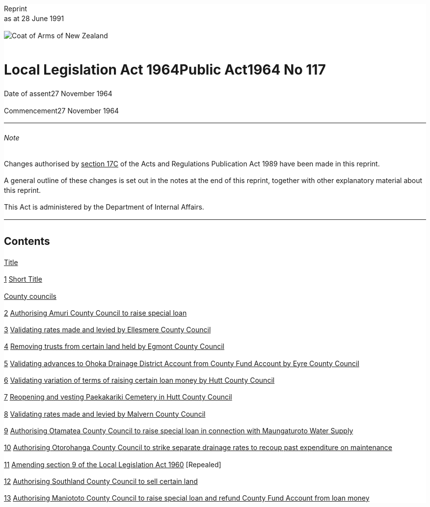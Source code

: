 Reprint  
as at 28 June 1991

![Coat of Arms of New Zealand](/images/leg-crest.jpg)

# Local Legislation Act 1964Public Act1964 No 117

Date of assent27 November 1964

Commencement27 November 1964

---

###### Note

Changes authorised by [section 17C][0] of the Acts and Regulations Publication Act 1989 have been made in this reprint.

A general outline of these changes is set out in the notes at the end of this reprint, together with other explanatory material about this reprint.

This Act is administered by the Department of Internal Affairs.

---

## Contents

[Title][1]

[1][2] [Short Title][2]

[County councils][3]

[2][4] [Authorising Amuri County Council to raise special loan][4]

[3][5] [Validating rates made and levied by Ellesmere County Council][5]

[4][6] [Removing trusts from certain land held by Egmont County Council][6]

[5][7] [Validating advances to Ohoka Drainage District Account from County Fund Account by Eyre County Council][7]

[6][8] [Validating variation of terms of raising certain loan money by Hutt County Council][8]

[7][9] [Reopening and vesting Paekakariki Cemetery in Hutt County Council][9]

[8][10] [Validating rates made and levied by Malvern County Council][10]

[9][11] [Authorising Otamatea County Council to raise special loan in connection with Maungaturoto Water Supply][11]

[10][12] [Authorising Otorohanga County Council to strike separate drainage rates to recoup past expenditure on maintenance][12]

[11][13] [Amending section 9 of the Local Legislation Act 1960][13] \[Repealed\]

[12][14] [Authorising Southland County Council to sell certain land][14]

[13][15] [Authorising Maniototo County Council to raise special loan and refund County Fund Account from loan money][15]


[0]: http://www.legislation.govt.nz/act/public/1964/0117/latest/link.aspx?id=DLM195466
[1]: http://www.legislation.govt.nz/act/public/1964/0117/latest/whole.html#DLM355896
[2]: http://www.legislation.govt.nz/act/public/1964/0117/latest/whole.html#DLM355898
[3]: http://www.legislation.govt.nz/act/public/1964/0117/latest/whole.html#DLM3211500
[4]: http://www.legislation.govt.nz/act/public/1964/0117/latest/whole.html#DLM356300
[5]: http://www.legislation.govt.nz/act/public/1964/0117/latest/whole.html#DLM356302
[6]: http://www.legislation.govt.nz/act/public/1964/0117/latest/whole.html#DLM356303
[7]: http://www.legislation.govt.nz/act/public/1964/0117/latest/whole.html#DLM356304
[8]: http://www.legislation.govt.nz/act/public/1964/0117/latest/whole.html#DLM356306
[9]: http://www.legislation.govt.nz/act/public/1964/0117/latest/whole.html#DLM356308
[10]: http://www.legislation.govt.nz/act/public/1964/0117/latest/whole.html#DLM356309
[11]: http://www.legislation.govt.nz/act/public/1964/0117/latest/whole.html#DLM356310
[12]: http://www.legislation.govt.nz/act/public/1964/0117/latest/whole.html#DLM356312
[13]: http://www.legislation.govt.nz/act/public/1964/0117/latest/whole.html#DLM356314
[14]: http://www.legislation.govt.nz/act/public/1964/0117/latest/whole.html#DLM356316
[15]: http://www.legislation.govt.nz/act/public/1964/0117/latest/whole.html#DLM356317
[16]: http://www.legislation.govt.nz/act/public/1964/0117/latest/whole.html#DLM356319
[17]: http://www.legislation.govt.nz/act/public/1964/0117/latest/whole.html#DLM356321
[18]: http://www.legislation.govt.nz/act/public/1964/0117/latest/whole.html#DLM356323
[19]: http://www.legislation.govt.nz/act/public/1964/0117/latest/whole.html#DLM3211501
[20]: http://www.legislation.govt.nz/act/public/1964/0117/latest/whole.html#DLM356326
[21]: http://www.legislation.govt.nz/act/public/1964/0117/latest/whole.html#DLM356328
[22]: http://www.legislation.govt.nz/act/public/1964/0117/latest/whole.html#DLM356330
[23]: http://www.legislation.govt.nz/act/public/1964/0117/latest/whole.html#DLM356332
[24]: http://www.legislation.govt.nz/act/public/1964/0117/latest/whole.html#DLM356334
[25]: http://www.legislation.govt.nz/act/public/1964/0117/latest/whole.html#DLM356336
[26]: http://www.legislation.govt.nz/act/public/1964/0117/latest/whole.html#DLM356338
[27]: http://www.legislation.govt.nz/act/public/1964/0117/latest/whole.html#DLM356340
[28]: http://www.legislation.govt.nz/act/public/1964/0117/latest/whole.html#DLM356343
[29]: http://www.legislation.govt.nz/act/public/1964/0117/latest/whole.html#DLM356345
[30]: http://www.legislation.govt.nz/act/public/1964/0117/latest/whole.html#DLM356347
[31]: http://www.legislation.govt.nz/act/public/1964/0117/latest/whole.html#DLM356349
[32]: http://www.legislation.govt.nz/act/public/1964/0117/latest/whole.html#DLM356352
[33]: http://www.legislation.govt.nz/act/public/1964/0117/latest/whole.html#DLM3211502
[34]: http://www.legislation.govt.nz/act/public/1964/0117/latest/whole.html#DLM356356
[35]: http://www.legislation.govt.nz/act/public/1964/0117/latest/whole.html#DLM356358
[36]: http://www.legislation.govt.nz/act/public/1964/0117/latest/whole.html#DLM356359
[37]: http://www.legislation.govt.nz/act/public/1964/0117/latest/whole.html#DLM3211503
[38]: http://www.legislation.govt.nz/act/public/1964/0117/latest/whole.html#DLM356363
[39]: http://www.legislation.govt.nz/act/public/1964/0117/latest/whole.html#DLM356365
[40]: http://www.legislation.govt.nz/act/public/1964/0117/latest/whole.html#DLM3211504
[41]: http://www.legislation.govt.nz/act/public/1964/0117/latest/whole.html#DLM356368
[42]: http://www.legislation.govt.nz/act/public/1964/0117/latest/whole.html#DLM356369
[43]: http://www.legislation.govt.nz/act/public/1964/0117/latest/whole.html#DLM3211505
[44]: http://www.legislation.govt.nz/act/public/1964/0117/latest/whole.html#DLM356372
[45]: http://www.legislation.govt.nz/act/public/1964/0117/latest/whole.html#DLM356373
[46]: http://www.legislation.govt.nz/act/public/1964/0117/latest/whole.html#DLM356375
[47]: http://www.legislation.govt.nz/act/public/1964/0117/latest/whole.html#DLM356377
[48]: http://www.legislation.govt.nz/act/public/1964/0117/latest/whole.html#DLM356379
[49]: http://www.legislation.govt.nz/act/public/1964/0117/latest/whole.html#DLM356380
[50]: http://www.legislation.govt.nz/act/public/1964/0117/latest/whole.html#DLM3211506
[51]: http://www.legislation.govt.nz/act/public/1964/0117/latest/whole.html#DLM356382
[52]: http://www.legislation.govt.nz/act/public/1964/0117/latest/whole.html#DLM356384
[53]: http://www.legislation.govt.nz/act/public/1964/0117/latest/whole.html#DLM356386
[54]: http://www.legislation.govt.nz/act/public/1964/0117/latest/whole.html#DLM356388
[55]: http://www.legislation.govt.nz/act/public/1964/0117/latest/whole.html#DLM356390
[56]: http://www.legislation.govt.nz/act/public/1964/0117/latest/whole.html#DLM356391
[57]: http://www.legislation.govt.nz/act/public/1964/0117/latest/whole.html#DLM356393
[58]: http://www.legislation.govt.nz/act/public/1964/0117/latest/whole.html#DLM356395
[59]: http://www.legislation.govt.nz/act/public/1964/0117/latest/link.aspx?id=DLM374048
[60]: http://www.legislation.govt.nz/act/public/1964/0117/latest/link.aspx?id=DLM339151
[61]: http://www.legislation.govt.nz/act/public/1964/0117/latest/link.aspx?id=DLM42568
[62]: http://www.legislation.govt.nz/act/public/1964/0117/latest/link.aspx?id=DLM407730
[63]: http://www.legislation.govt.nz/act/public/1964/0117/latest/link.aspx?id=DLM45426
[64]: http://www.legislation.govt.nz/act/public/1964/0117/latest/link.aspx?id=DLM394841
[65]: http://www.legislation.govt.nz/act/public/1964/0117/latest/link.aspx?id=DLM198412
[66]: http://www.legislation.govt.nz/act/public/1964/0117/latest/link.aspx?id=DLM259270
[67]: http://www.legislation.govt.nz/act/public/1964/0117/latest/link.aspx?id=DLM304703
[68]: http://www.legislation.govt.nz/act/public/1964/0117/latest/link.aspx?id=DLM32327
[69]: http://www.pco.parliament.govt.nz/reprints/
[70]: http://www.legislation.govt.nz/act/public/1964/0117/latest/link.aspx?id=DLM195439
[71]: http://www.pco.parliament.govt.nz/editorial-conventions/
[72]: http://www.legislation.govt.nz/act/public/1964/0117/latest/link.aspx?id=DLM195468
[73]: http://www.legislation.govt.nz/act/public/1964/0117/latest/link.aspx?id=DLM195470
[74]: http://www.legislation.govt.nz/act/public/1964/0117/latest/link.aspx?id=DLM69319